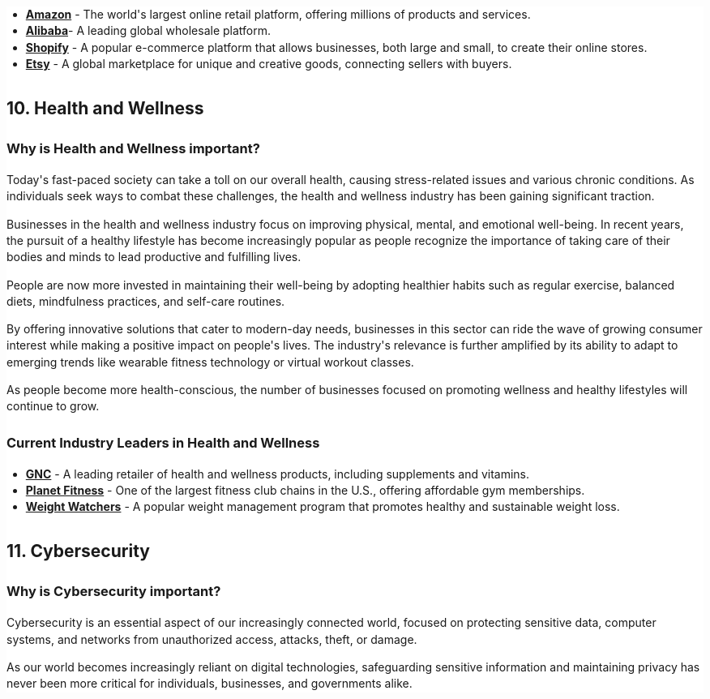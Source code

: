 -   [**Amazon**](https://www.amazon.com/) - The world's largest online retail platform, offering millions of products and services.
-   [**Alibaba**](https://www.alibaba.com/)- A leading global wholesale platform.
-   [**Shopify**](https://www.shopify.com/) - A popular e-commerce platform that allows businesses, both large and small, to create their online stores.
-   [**Etsy**](https://www.etsy.com/) - A global marketplace for unique and creative goods, connecting sellers with buyers.

## 10. Health and Wellness

### Why is Health and Wellness important?

Today's fast-paced society can take a toll on our overall health, causing stress-related issues and various chronic conditions. As individuals seek ways to combat these challenges, the health and wellness industry has been gaining significant traction.

Businesses in the health and wellness industry focus on improving physical, mental, and emotional well-being. In recent years, the pursuit of a healthy lifestyle has become increasingly popular as people recognize the importance of taking care of their bodies and minds to lead productive and fulfilling lives.

People are now more invested in maintaining their well-being by adopting healthier habits such as regular exercise, balanced diets, mindfulness practices, and self-care routines.

By offering innovative solutions that cater to modern-day needs, businesses in this sector can ride the wave of growing consumer interest while making a positive impact on people's lives. The industry's relevance is further amplified by its ability to adapt to emerging trends like wearable fitness technology or virtual workout classes.
<a id="11">

As people become more health-conscious, the number of businesses focused on promoting wellness and healthy lifestyles will continue to grow.

### Current Industry Leaders in Health and Wellness

-   [**GNC**](https://www.gnc.com/) - A leading retailer of health and wellness products, including supplements and vitamins.
-   [**Planet Fitness**](https://www.planetfitness.com/) - One of the largest fitness club chains in the U.S., offering affordable gym memberships.
-   [**Weight Watchers**](https://www.weightwatchers.com/) - A popular weight management program that promotes healthy and sustainable weight loss.

## 11. Cybersecurity

### Why is Cybersecurity important?

Cybersecurity is an essential aspect of our increasingly connected world, focused on protecting sensitive data, computer systems, and networks from unauthorized access, attacks, theft, or damage.

As our world becomes increasingly reliant on digital technologies, safeguarding sensitive information and maintaining privacy has never been more critical for individuals, businesses, and governments alike.
